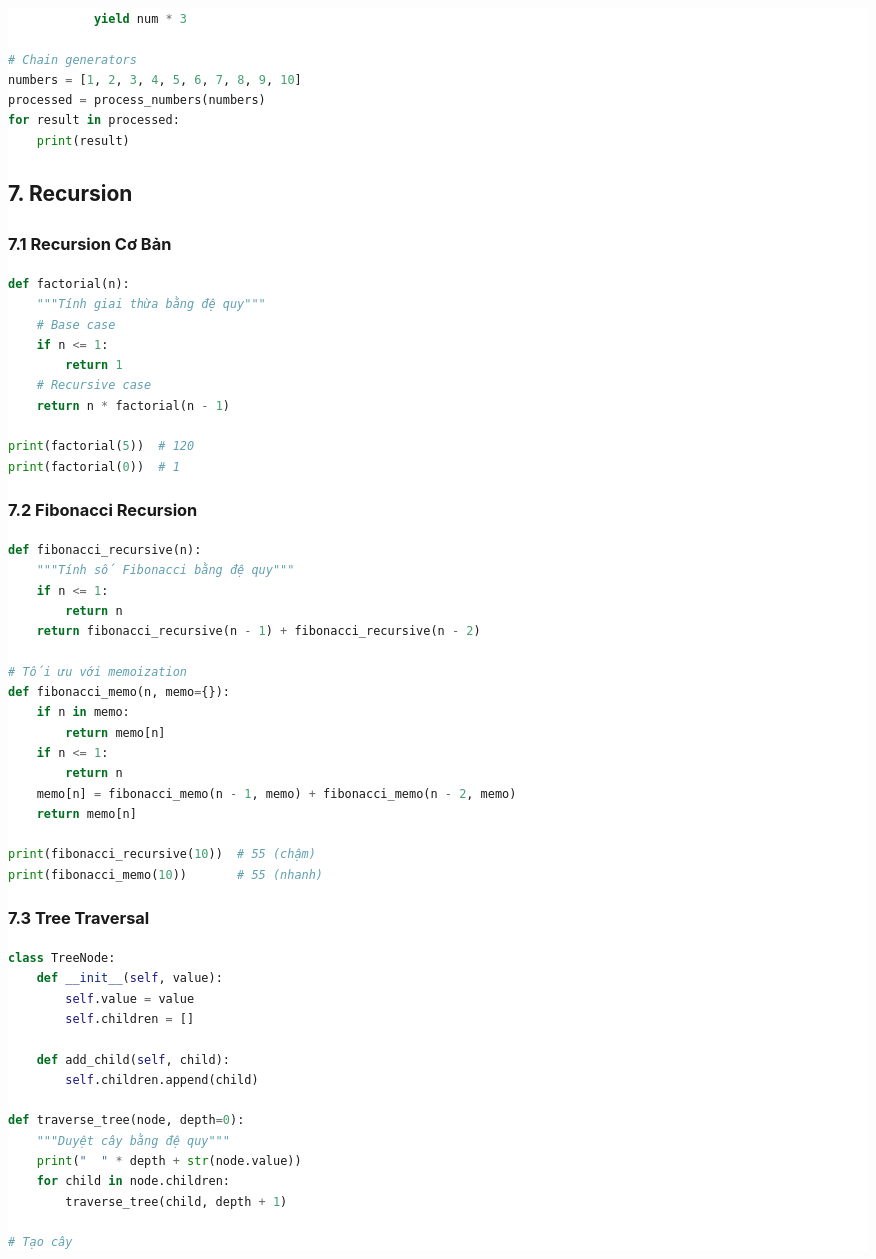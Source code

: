 ```python
            yield num * 3

# Chain generators
numbers = [1, 2, 3, 4, 5, 6, 7, 8, 9, 10]
processed = process_numbers(numbers)
for result in processed:
    print(result)
```

## 7. Recursion

### 7.1 Recursion Cơ Bản
```python
def factorial(n):
    """Tính giai thừa bằng đệ quy"""
    # Base case
    if n <= 1:
        return 1
    # Recursive case
    return n * factorial(n - 1)

print(factorial(5))  # 120
print(factorial(0))  # 1
```

### 7.2 Fibonacci Recursion
```python
def fibonacci_recursive(n):
    """Tính số Fibonacci bằng đệ quy"""
    if n <= 1:
        return n
    return fibonacci_recursive(n - 1) + fibonacci_recursive(n - 2)

# Tối ưu với memoization
def fibonacci_memo(n, memo={}):
    if n in memo:
        return memo[n]
    if n <= 1:
        return n
    memo[n] = fibonacci_memo(n - 1, memo) + fibonacci_memo(n - 2, memo)
    return memo[n]

print(fibonacci_recursive(10))  # 55 (chậm)
print(fibonacci_memo(10))       # 55 (nhanh)
```

### 7.3 Tree Traversal
```python
class TreeNode:
    def __init__(self, value):
        self.value = value
        self.children = []
    
    def add_child(self, child):
        self.children.append(child)

def traverse_tree(node, depth=0):
    """Duyệt cây bằng đệ quy"""
    print("  " * depth + str(node.value))
    for child in node.children:
        traverse_tree(child, depth + 1)

# Tạo cây
```